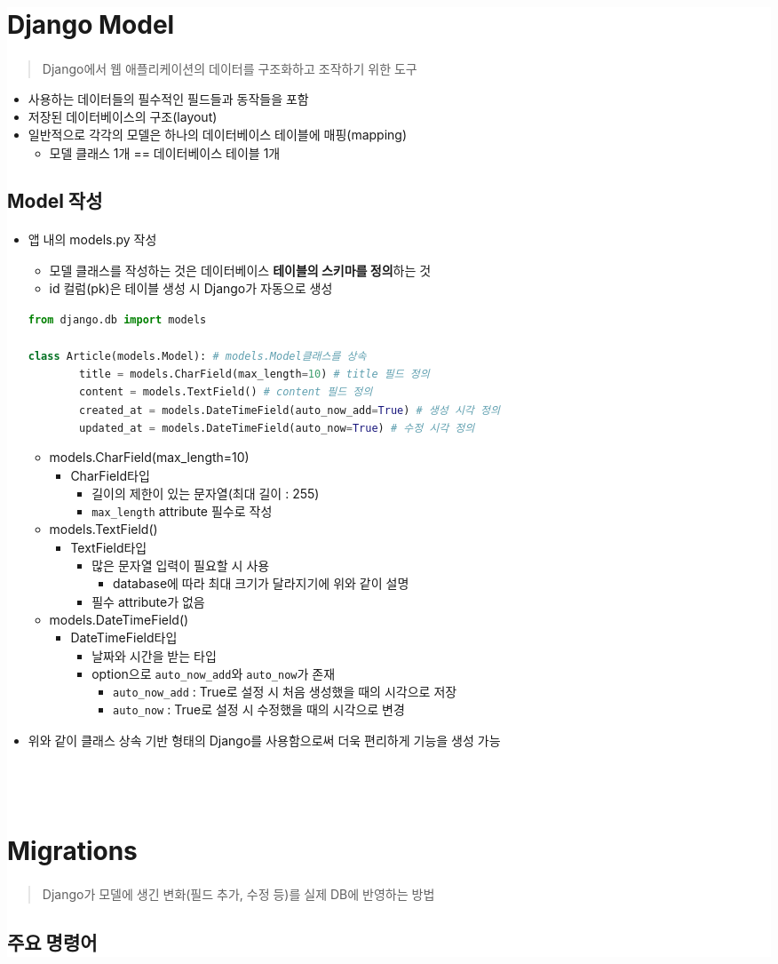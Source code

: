# Django Model

> Django에서 웹 애플리케이션의 데이터를 구조화하고 조작하기 위한 도구
> 
- 사용하는 데이터들의 필수적인 필드들과 동작들을 포함
- 저장된 데이터베이스의 구조(layout)
- 일반적으로 각각의 모델은 하나의 데이터베이스 테이블에 매핑(mapping)
    - 모델 클래스 1개 == 데이터베이스 테이블 1개

## Model 작성

- 앱 내의 models.py 작성
    - 모델 클래스를 작성하는 것은 데이터베이스 **테이블의 스키마를 정의**하는 것
    - id 컬럼(pk)은 테이블 생성 시 Django가 자동으로 생성
    
    ```python
    from django.db import models
    
    class Article(models.Model): # models.Model클래스를 상속
    		title = models.CharField(max_length=10) # title 필드 정의
    		content = models.TextField() # content 필드 정의
    		created_at = models.DateTimeField(auto_now_add=True) # 생성 시각 정의
            updated_at = models.DateTimeField(auto_now=True) # 수정 시각 정의
    ```
    
    - models.CharField(max_length=10)
        - CharField타입
            - 길이의 제한이 있는 문자열(최대 길이 : 255)
            - `max_length` attribute 필수로 작성
    - models.TextField()
        - TextField타입
            - 많은 문자열 입력이 필요할 시 사용
                - database에 따라 최대 크기가 달라지기에 위와 같이 설명
            - 필수 attribute가 없음
    - models.DateTimeField()
        - DateTimeField타입
            - 날짜와 시간을 받는 타입
            - option으로 `auto_now_add`와 `auto_now`가 존재
                - `auto_now_add` : True로 설정 시 처음 생성했을 때의 시각으로 저장
                - `auto_now` : True로 설정 시 수정했을 때의 시각으로 변경
- 위와 같이 클래스 상속 기반 형태의 Django를 사용함으로써 더욱 편리하게 기능을 생성 가능

<br>
<br>

# Migrations

> Django가 모델에 생긴 변화(필드 추가, 수정 등)를 실제 DB에 반영하는 방법
> 

## 주요 명령어
